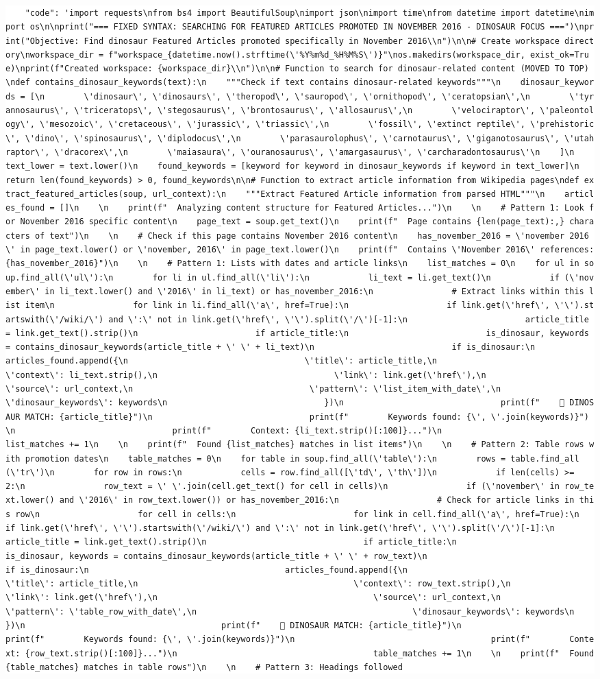 ```
    "code": 'import requests\nfrom bs4 import BeautifulSoup\nimport json\nimport time\nfrom datetime import datetime\nimport os\n\nprint("=== FIXED SYNTAX: SEARCHING FOR FEATURED ARTICLES PROMOTED IN NOVEMBER 2016 - DINOSAUR FOCUS ===")\nprint("Objective: Find dinosaur Featured Articles promoted specifically in November 2016\\n")\n\n# Create workspace directory\nworkspace_dir = f"workspace_{datetime.now().strftime(\'%Y%m%d_%H%M%S\')}"\nos.makedirs(workspace_dir, exist_ok=True)\nprint(f"Created workspace: {workspace_dir}\\n")\n\n# Function to search for dinosaur-related content (MOVED TO TOP)\ndef contains_dinosaur_keywords(text):\n    """Check if text contains dinosaur-related keywords"""\n    dinosaur_keywords = [\n        \'dinosaur\', \'dinosaurs\', \'theropod\', \'sauropod\', \'ornithopod\', \'ceratopsian\',\n        \'tyrannosaurus\', \'triceratops\', \'stegosaurus\', \'brontosaurus\', \'allosaurus\',\n        \'velociraptor\', \'paleontology\', \'mesozoic\', \'cretaceous\', \'jurassic\', \'triassic\',\n        \'fossil\', \'extinct reptile\', \'prehistoric\', \'dino\', \'spinosaurus\', \'diplodocus\',\n        \'parasaurolophus\', \'carnotaurus\', \'giganotosaurus\', \'utahraptor\', \'dracorex\',\n        \'maiasaura\', \'ouranosaurus\', \'amargasaurus\', \'carcharadontosaurus\'\n    ]\n    text_lower = text.lower()\n    found_keywords = [keyword for keyword in dinosaur_keywords if keyword in text_lower]\n    return len(found_keywords) > 0, found_keywords\n\n# Function to extract article information from Wikipedia pages\ndef extract_featured_articles(soup, url_context):\n    """Extract Featured Article information from parsed HTML"""\n    articles_found = []\n    \n    print(f"  Analyzing content structure for Featured Articles...")\n    \n    # Pattern 1: Look for November 2016 specific content\n    page_text = soup.get_text()\n    print(f"  Page contains {len(page_text):,} characters of text")\n    \n    # Check if this page contains November 2016 content\n    has_november_2016 = \'november 2016\' in page_text.lower() or \'november, 2016\' in page_text.lower()\n    print(f"  Contains \'November 2016\' references: {has_november_2016}")\n    \n    # Pattern 1: Lists with dates and article links\n    list_matches = 0\n    for ul in soup.find_all(\'ul\'):\n        for li in ul.find_all(\'li\'):\n            li_text = li.get_text()\n            if (\'november\' in li_text.lower() and \'2016\' in li_text) or has_november_2016:\n                # Extract links within this list item\n                for link in li.find_all(\'a\', href=True):\n                    if link.get(\'href\', \'\').startswith(\'/wiki/\') and \':\' not in link.get(\'href\', \'\').split(\'/\')[-1]:\n                        article_title = link.get_text().strip()\n                        if article_title:\n                            is_dinosaur, keywords = contains_dinosaur_keywords(article_title + \' \' + li_text)\n                            if is_dinosaur:\n                                articles_found.append({\n                                    \'title\': article_title,\n                                    \'context\': li_text.strip(),\n                                    \'link\': link.get(\'href\'),\n                                    \'source\': url_context,\n                                    \'pattern\': \'list_item_with_date\',\n                                    \'dinosaur_keywords\': keywords\n                                })\n                                print(f"    🦕 DINOSAUR MATCH: {article_title}")\n                                print(f"        Keywords found: {\', \'.join(keywords)}")\n                                print(f"        Context: {li_text.strip()[:100]}...")\n                                list_matches += 1\n    \n    print(f"  Found {list_matches} matches in list items")\n    \n    # Pattern 2: Table rows with promotion dates\n    table_matches = 0\n    for table in soup.find_all(\'table\'):\n        rows = table.find_all(\'tr\')\n        for row in rows:\n            cells = row.find_all([\'td\', \'th\'])\n            if len(cells) >= 2:\n                row_text = \' \'.join(cell.get_text() for cell in cells)\n                if (\'november\' in row_text.lower() and \'2016\' in row_text.lower()) or has_november_2016:\n                    # Check for article links in this row\n                    for cell in cells:\n                        for link in cell.find_all(\'a\', href=True):\n                            if link.get(\'href\', \'\').startswith(\'/wiki/\') and \':\' not in link.get(\'href\', \'\').split(\'/\')[-1]:\n                                article_title = link.get_text().strip()\n                                if article_title:\n                                    is_dinosaur, keywords = contains_dinosaur_keywords(article_title + \' \' + row_text)\n                                    if is_dinosaur:\n                                        articles_found.append({\n                                            \'title\': article_title,\n                                            \'context\': row_text.strip(),\n                                            \'link\': link.get(\'href\'),\n                                            \'source\': url_context,\n                                            \'pattern\': \'table_row_with_date\',\n                                            \'dinosaur_keywords\': keywords\n                                        })\n                                        print(f"    🦕 DINOSAUR MATCH: {article_title}")\n                                        print(f"        Keywords found: {\', \'.join(keywords)}")\n                                        print(f"        Context: {row_text.strip()[:100]}...")\n                                        table_matches += 1\n    \n    print(f"  Found {table_matches} matches in table rows")\n    \n    # Pattern 3: Headings followed
```